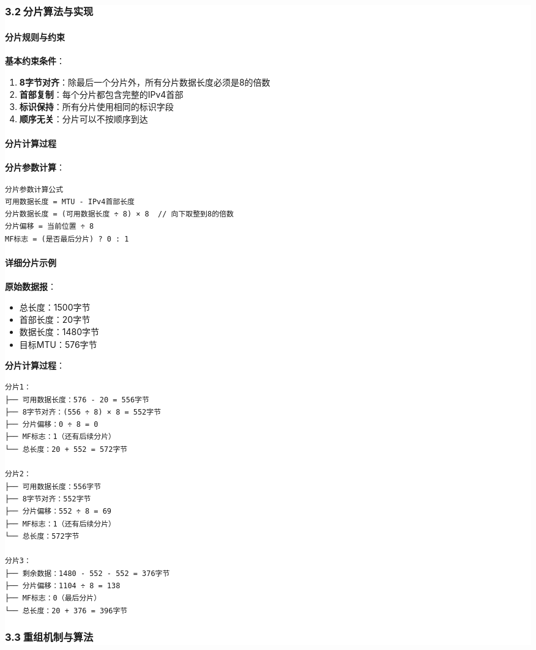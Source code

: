### 3.2 分片算法与实现

#### 分片规则与约束

**基本约束条件**：
1. **8字节对齐**：除最后一个分片外，所有分片数据长度必须是8的倍数
2. **首部复制**：每个分片都包含完整的IPv4首部
3. **标识保持**：所有分片使用相同的标识字段
4. **顺序无关**：分片可以不按顺序到达

#### 分片计算过程

**分片参数计算**：
```
分片参数计算公式
可用数据长度 = MTU - IPv4首部长度
分片数据长度 = (可用数据长度 ÷ 8) × 8  // 向下取整到8的倍数
分片偏移 = 当前位置 ÷ 8
MF标志 = (是否最后分片) ? 0 : 1
```

#### 详细分片示例

**原始数据报**：
- 总长度：1500字节
- 首部长度：20字节
- 数据长度：1480字节
- 目标MTU：576字节

**分片计算过程**：
```
分片1：
├── 可用数据长度：576 - 20 = 556字节
├── 8字节对齐：(556 ÷ 8) × 8 = 552字节
├── 分片偏移：0 ÷ 8 = 0
├── MF标志：1（还有后续分片）
└── 总长度：20 + 552 = 572字节

分片2：
├── 可用数据长度：556字节
├── 8字节对齐：552字节
├── 分片偏移：552 ÷ 8 = 69
├── MF标志：1（还有后续分片）
└── 总长度：572字节

分片3：
├── 剩余数据：1480 - 552 - 552 = 376字节
├── 分片偏移：1104 ÷ 8 = 138
├── MF标志：0（最后分片）
└── 总长度：20 + 376 = 396字节
```

### 3.3 重组机制与算法
